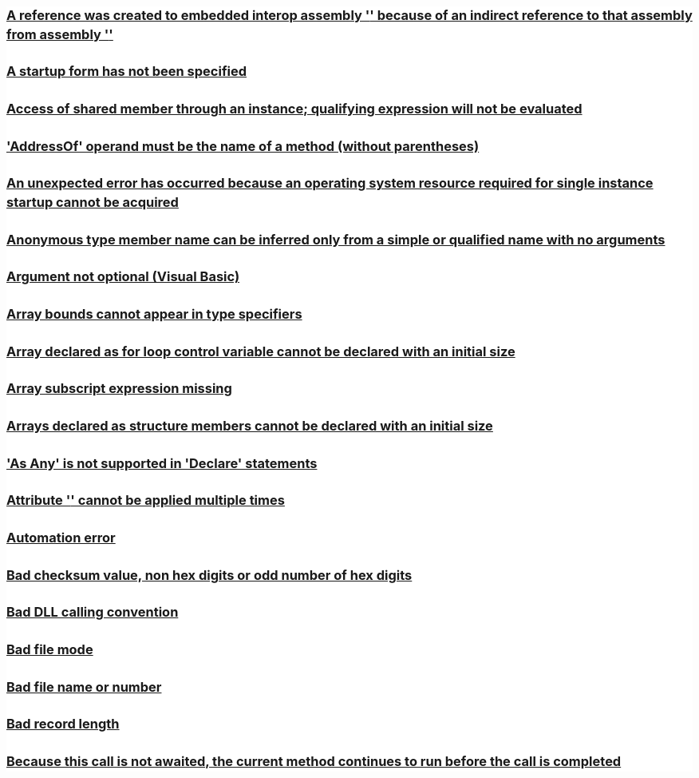 ### [A reference was created to embedded interop assembly '<assembly1>' because of an indirect reference to that assembly from assembly '<assembly2>'](a-reference-was-created-to-embedded-interop-assembly-assembly1.md)
### [A startup form has not been specified](a-startup-form-has-not-been-specified.md)
### [Access of shared member through an instance; qualifying expression will not be evaluated](access-of-shared-member-through-an-instance-qualifying-expression.md)
### ['AddressOf' operand must be the name of a method (without parentheses)](addressof-operand-must-be-the-name-of-a-method-without-parentheses.md)
### [An unexpected error has occurred because an operating system resource required for single instance startup cannot be acquired](an-unexpected-error-has-occurred.md)
### [Anonymous type member name can be inferred only from a simple or qualified name with no arguments](anonymous-type-member-name-can-be-inferred-only-from-a-simple-or-qualified-name.md)
### [Argument not optional (Visual Basic)](argument-not-optional.md)
### [Array bounds cannot appear in type specifiers](array-bounds-cannot-appear-in-type-specifiers.md)
### [Array declared as for loop control variable cannot be declared with an initial size](array-declared-as-for-loop-control-variable-cannot-be-declared.md)
### [Array subscript expression missing](array-subscript-expression-missing.md)
### [Arrays declared as structure members cannot be declared with an initial size](arrays-declared-as-structure-members-cannot-be-declared-with-an-initial-size.md)
### ['As Any' is not supported in 'Declare' statements](as-any-is-not-supported-in-declare-statements.md)
### [Attribute '<attributename>' cannot be applied multiple times](attribute-attributename-cannot-be-applied-multiple-times.md)
### [Automation error](automation-error.md)
### [Bad checksum value, non hex digits or odd number of hex digits](bad-checksum-value-non-hex-digits-or-odd-number-of-hex-digits.md)
### [Bad DLL calling convention](bad-dll-calling-convention.md)
### [Bad file mode](bad-file-mode.md)
### [Bad file name or number](bad-file-name-or-number.md)
### [Bad record length](bad-record-length.md)
### [Because this call is not awaited, the current method continues to run before the call is completed](because-this-call-is-not-awaited-the-current-method-continues-to-run.md)